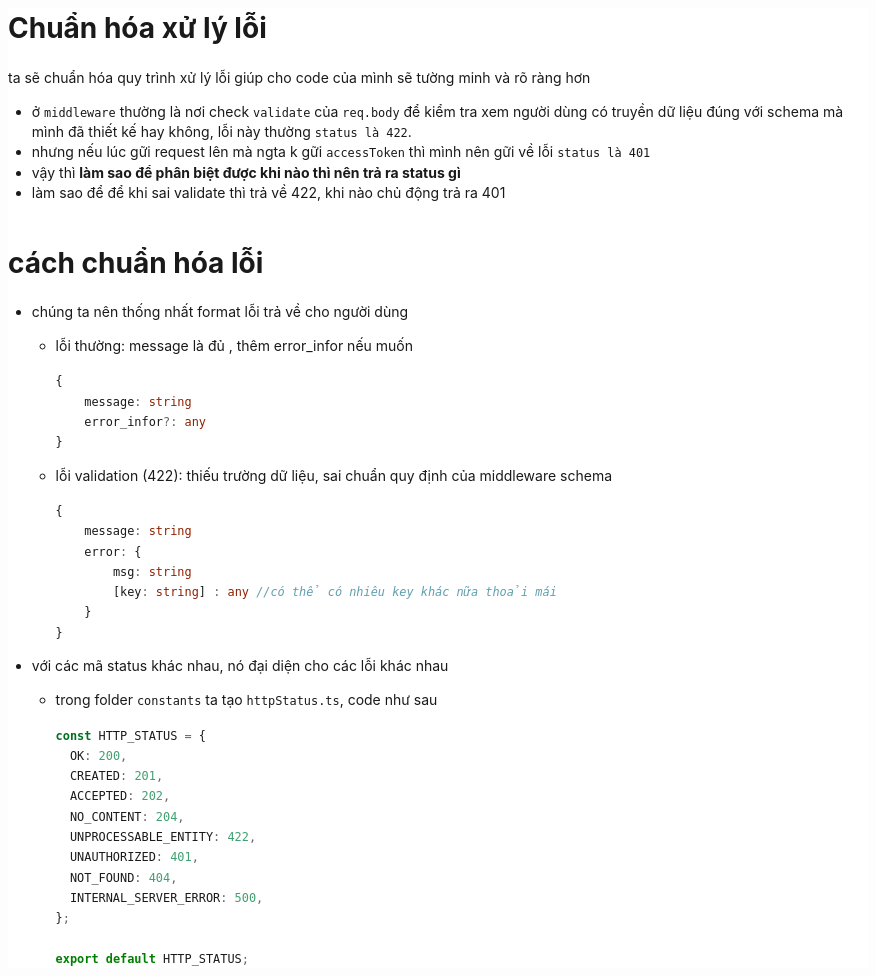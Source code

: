 # Chuẩn hóa xử lý lỗi

ta sẽ chuẩn hóa quy trình xử lý lỗi giúp cho code của mình sẽ tường minh và rõ ràng hơn

- ở `middleware` thường là nơi check `validate` của `req.body` để kiểm tra xem người dùng có truyền dữ liệu đúng với schema mà mình đã thiết kế hay không, lỗi này thường `status là 422`.
- nhưng nếu lúc gữi request lên mà ngta k gữi `accessToken` thì mình nên gữi về lỗi `status là 401`
- vậy thì **làm sao để phân biệt được khi nào thì nên trả ra status gì**
- làm sao để để khi sai validate thì trả về 422, khi nào chủ động trả ra 401

# cách chuẩn hóa lỗi

- chúng ta nên thống nhất format lỗi trả về cho người dùng

  - lỗi thường: message là đủ , thêm error_infor nếu muốn

    ```ts
    {
        message: string
        error_infor?: any
    }
    ```

  - lỗi validation (422): thiếu trường dữ liệu, sai chuẩn quy định của middleware schema

    ```ts
    {
        message: string
        error: {
            msg: string
            [key: string] : any //có thể có nhiêu key khác nữa thoải mái
        }
    }
    ```

- với các mã status khác nhau, nó đại diện cho các lỗi khác nhau

  - trong folder `constants` ta tạo `httpStatus.ts`, code như sau

    ```ts
    const HTTP_STATUS = {
      OK: 200,
      CREATED: 201,
      ACCEPTED: 202,
      NO_CONTENT: 204,
      UNPROCESSABLE_ENTITY: 422,
      UNAUTHORIZED: 401,
      NOT_FOUND: 404,
      INTERNAL_SERVER_ERROR: 500,
    };

    export default HTTP_STATUS;
    ```
